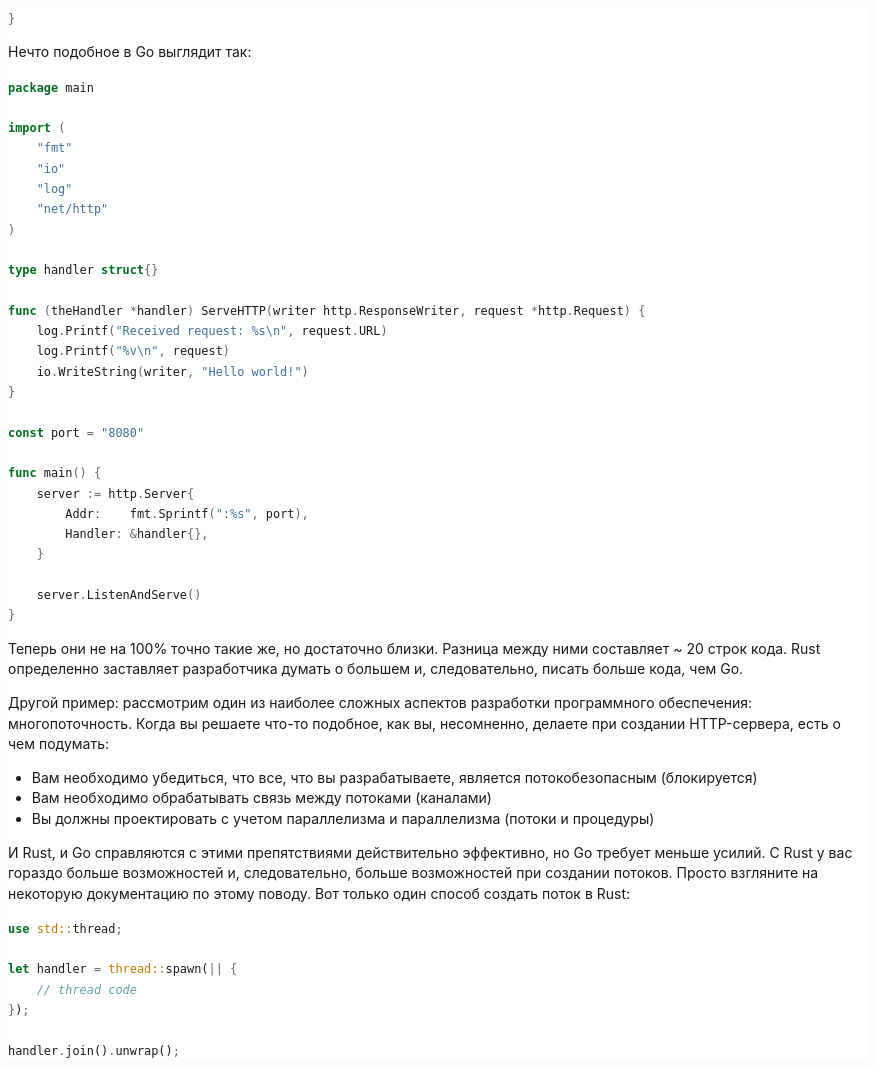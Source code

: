 ```rust
}
```

Нечто подобное в Go выглядит так: 

```go
package main

import (
	"fmt"
	"io"
	"log"
	"net/http"
)

type handler struct{}

func (theHandler *handler) ServeHTTP(writer http.ResponseWriter, request *http.Request) {
	log.Printf("Received request: %s\n", request.URL)
	log.Printf("%v\n", request)
	io.WriteString(writer, "Hello world!")
}

const port = "8080"

func main() {
	server := http.Server{
		Addr:    fmt.Sprintf(":%s", port),
		Handler: &handler{},
	}

	server.ListenAndServe()
}
```

Теперь они не на 100% точно такие же, но достаточно близки. Разница между ними составляет ~ 20 строк кода. Rust определенно заставляет разработчика думать о большем и, следовательно, писать больше кода, чем Go.

Другой пример: рассмотрим один из наиболее сложных аспектов разработки программного обеспечения: многопоточность. Когда вы решаете что-то подобное, как вы, несомненно, делаете при создании HTTP-сервера, есть о чем подумать:

- Вам необходимо убедиться, что все, что вы разрабатываете, является потокобезопасным (блокируется)
- Вам необходимо обрабатывать связь между потоками (каналами)
- Вы должны проектировать с учетом параллелизма и параллелизма (потоки и процедуры)

И Rust, и Go справляются с этими препятствиями действительно эффективно, но Go требует меньше усилий. С Rust у вас гораздо больше возможностей и, следовательно, больше возможностей при создании потоков. Просто взгляните на некоторую документацию по этому поводу. Вот только один способ создать поток в Rust: 

```rust
use std::thread;

let handler = thread::spawn(|| {
    // thread code
});

handler.join().unwrap();
```
